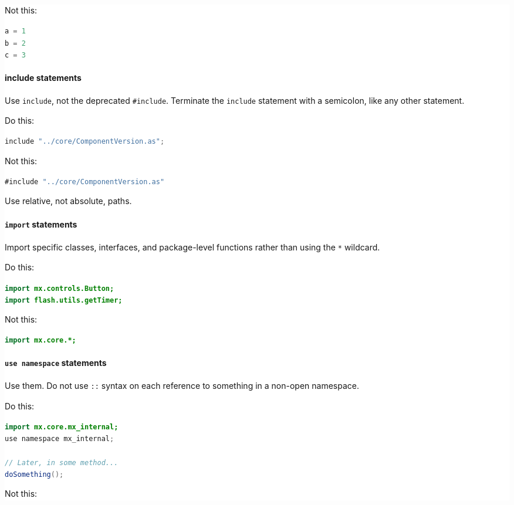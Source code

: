 Not this:

```actionscript
a = 1
b = 2
c = 3
```

#### include statements

Use `include`, not the deprecated `#include`. Terminate the `include` statement with a semicolon, like any other statement.

Do this:

```actionscript
include "../core/ComponentVersion.as";
```

Not this:

```actionscript
#include "../core/ComponentVersion.as"
```

Use relative, not absolute, paths.

#### `import` statements

Import specific classes, interfaces, and package-level functions rather than using the `*` wildcard.

Do this:

```actionscript
import mx.controls.Button;
import flash.utils.getTimer;
```

Not this:

```actionscript
import mx.core.*;
```

#### `use namespace` statements

Use them. Do not use `::` syntax on each reference to something in a non-open namespace.

Do this:

```actionscript
import mx.core.mx_internal;
use namespace mx_internal;

// Later, in some method...
doSomething();
```

Not this:
